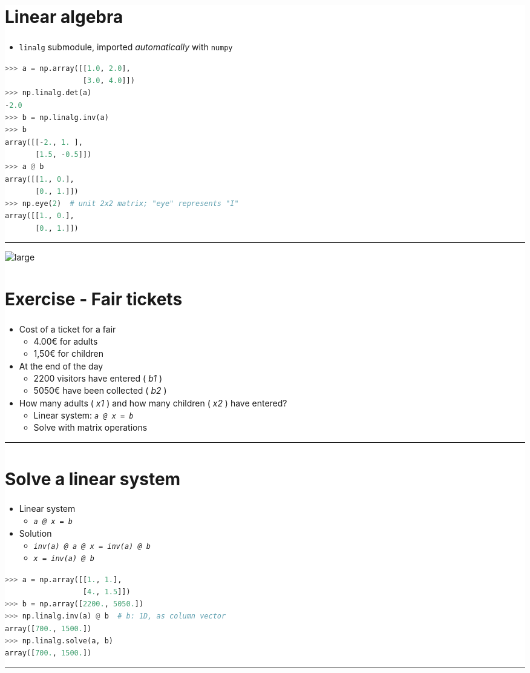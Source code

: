 # Linear algebra

- `linalg` submodule, imported *automatically* with `numpy`

``` py
>>> a = np.array([[1.0, 2.0],
                  [3.0, 4.0]])
>>> np.linalg.det(a)
-2.0
>>> b = np.linalg.inv(a)
>>> b
array([[-2., 1. ],
       [1.5, -0.5]])
>>> a @ b
array([[1., 0.],
       [0., 1.]])
>>> np.eye(2)  # unit 2x2 matrix; "eye" represents "I"
array([[1., 0.],
       [0., 1.]])
```

---

![large](/images/misc/fair-tickets.jpg)
# Exercise - Fair tickets

- Cost of a ticket for a fair
    - 4.00€ for adults
    - 1,50€ for children
- At the end of the day
    - 2200 visitors have entered ( *b1* )
    - 5050€ have been collected ( *b2* )
- How many adults ( *x1* ) and how many children ( *x2* ) have entered?
    - Linear system: *`a @ x = b`*
    - Solve with matrix operations

---

# Solve a linear system

- Linear system
    - *`a @ x = b`*
- Solution
    - *`inv(a) @ a @ x = inv(a) @ b`*
    - *`x = inv(a) @ b`*

``` py
>>> a = np.array([[1., 1.],
                  [4., 1.5]])
>>> b = np.array([2200., 5050.])
>>> np.linalg.inv(a) @ b  # b: 1D, as column vector
array([700., 1500.])
>>> np.linalg.solve(a, b)
array([700., 1500.])
```

---